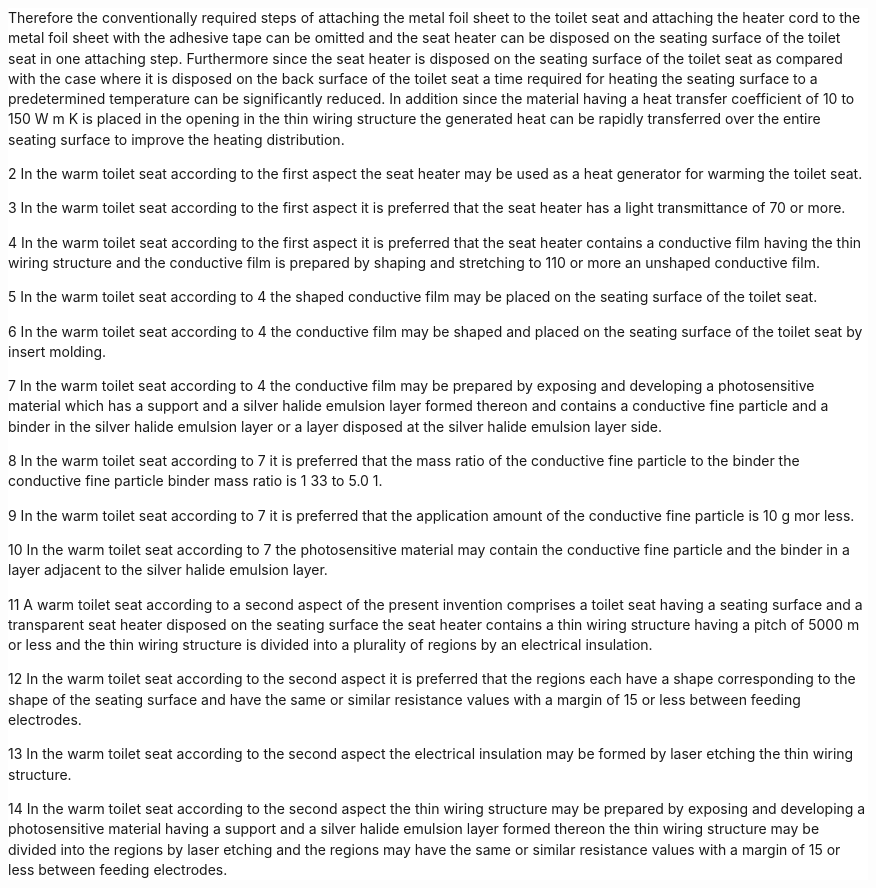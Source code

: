 Therefore the conventionally required steps of attaching the metal foil sheet to the toilet seat and attaching the heater cord to the metal foil sheet with the adhesive tape can be omitted and the seat heater can be disposed on the seating surface of the toilet seat in one attaching step. Furthermore since the seat heater is disposed on the seating surface of the toilet seat as compared with the case where it is disposed on the back surface of the toilet seat a time required for heating the seating surface to a predetermined temperature can be significantly reduced. In addition since the material having a heat transfer coefficient of 10 to 150 W m K is placed in the opening in the thin wiring structure the generated heat can be rapidly transferred over the entire seating surface to improve the heating distribution.

 2 In the warm toilet seat according to the first aspect the seat heater may be used as a heat generator for warming the toilet seat.

 3 In the warm toilet seat according to the first aspect it is preferred that the seat heater has a light transmittance of 70 or more.

 4 In the warm toilet seat according to the first aspect it is preferred that the seat heater contains a conductive film having the thin wiring structure and the conductive film is prepared by shaping and stretching to 110 or more an unshaped conductive film.

 5 In the warm toilet seat according to 4 the shaped conductive film may be placed on the seating surface of the toilet seat.

 6 In the warm toilet seat according to 4 the conductive film may be shaped and placed on the seating surface of the toilet seat by insert molding.

 7 In the warm toilet seat according to 4 the conductive film may be prepared by exposing and developing a photosensitive material which has a support and a silver halide emulsion layer formed thereon and contains a conductive fine particle and a binder in the silver halide emulsion layer or a layer disposed at the silver halide emulsion layer side.

 8 In the warm toilet seat according to 7 it is preferred that the mass ratio of the conductive fine particle to the binder the conductive fine particle binder mass ratio is 1 33 to 5.0 1.

 9 In the warm toilet seat according to 7 it is preferred that the application amount of the conductive fine particle is 10 g mor less.

 10 In the warm toilet seat according to 7 the photosensitive material may contain the conductive fine particle and the binder in a layer adjacent to the silver halide emulsion layer.

 11 A warm toilet seat according to a second aspect of the present invention comprises a toilet seat having a seating surface and a transparent seat heater disposed on the seating surface the seat heater contains a thin wiring structure having a pitch of 5000 m or less and the thin wiring structure is divided into a plurality of regions by an electrical insulation.

 12 In the warm toilet seat according to the second aspect it is preferred that the regions each have a shape corresponding to the shape of the seating surface and have the same or similar resistance values with a margin of 15 or less between feeding electrodes.

 13 In the warm toilet seat according to the second aspect the electrical insulation may be formed by laser etching the thin wiring structure.

 14 In the warm toilet seat according to the second aspect the thin wiring structure may be prepared by exposing and developing a photosensitive material having a support and a silver halide emulsion layer formed thereon the thin wiring structure may be divided into the regions by laser etching and the regions may have the same or similar resistance values with a margin of 15 or less between feeding electrodes.

